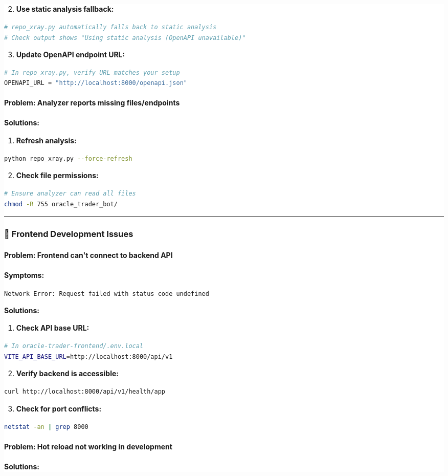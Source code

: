 2. **Use static analysis fallback:**
```bash
# repo_xray.py automatically falls back to static analysis
# Check output shows "Using static analysis (OpenAPI unavailable)"
```

3. **Update OpenAPI endpoint URL:**
```python
# In repo_xray.py, verify URL matches your setup
OPENAPI_URL = "http://localhost:8000/openapi.json"
```

#### **Problem**: Analyzer reports missing files/endpoints

**Solutions:**

1. **Refresh analysis:**
```bash
python repo_xray.py --force-refresh
```

2. **Check file permissions:**
```bash
# Ensure analyzer can read all files
chmod -R 755 oracle_trader_bot/
```

---

### 📱 Frontend Development Issues

#### **Problem**: Frontend can't connect to backend API

**Symptoms:**
```
Network Error: Request failed with status code undefined
```

**Solutions:**

1. **Check API base URL:**
```bash
# In oracle-trader-frontend/.env.local
VITE_API_BASE_URL=http://localhost:8000/api/v1
```

2. **Verify backend is accessible:**
```bash
curl http://localhost:8000/api/v1/health/app
```

3. **Check for port conflicts:**
```bash
netstat -an | grep 8000
```

#### **Problem**: Hot reload not working in development

**Solutions:**
